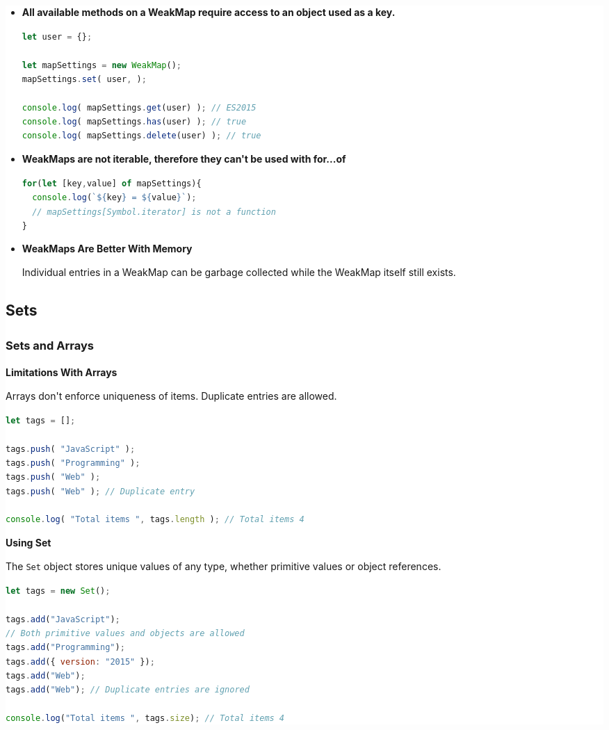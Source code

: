 * **All available methods on a WeakMap require access to an object used as a key.**

  ```javascript
  let user = {};

  let mapSettings = new WeakMap();
  mapSettings.set( user, );

  console.log( mapSettings.get(user) ); // ES2015
  console.log( mapSettings.has(user) ); // true
  console.log( mapSettings.delete(user) ); // true
  ```

* **WeakMaps are not iterable, therefore they can't be used with for...of**

  ```javascript
  for(let [key,value] of mapSettings){
    console.log(`${key} = ${value}`);
    // mapSettings[Symbol.iterator] is not a function
  }
  ```

* **WeakMaps Are Better With Memory**

  Individual entries in a WeakMap can be garbage collected while the WeakMap itself still exists.

## Sets

### Sets and Arrays

**Limitations With Arrays**

Arrays don't enforce uniqueness of items. Duplicate entries are allowed.

```javascript
let tags = [];

tags.push( "JavaScript" );
tags.push( "Programming" );
tags.push( "Web" );
tags.push( "Web" ); // Duplicate entry

console.log( "Total items ", tags.length ); // Total items 4
```

**Using Set**

The `Set` object stores unique values of any type, whether primitive values or object references.

```javascript
let tags = new Set();

tags.add("JavaScript");
// Both primitive values and objects are allowed
tags.add("Programming");
tags.add({ version: "2015" });
tags.add("Web");
tags.add("Web"); // Duplicate entries are ignored

console.log("Total items ", tags.size); // Total items 4
```
